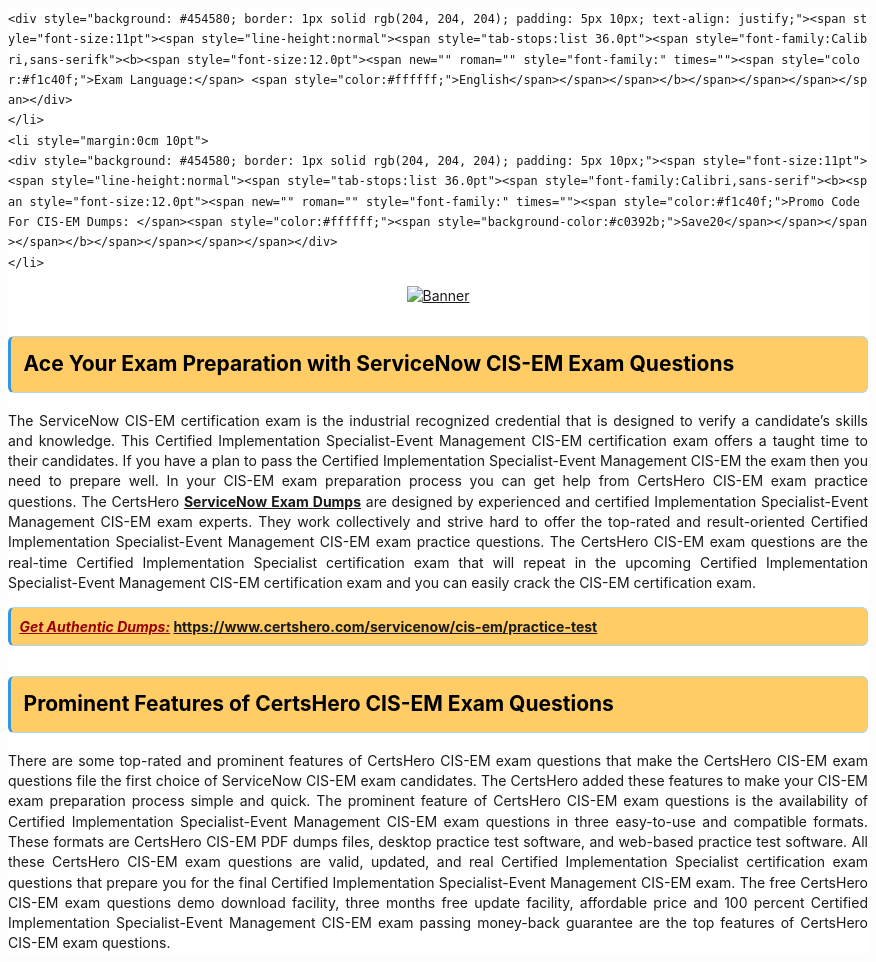 	<div style="background: #454580; border: 1px solid rgb(204, 204, 204); padding: 5px 10px; text-align: justify;"><span style="font-size:11pt"><span style="line-height:normal"><span style="tab-stops:list 36.0pt"><span style="font-family:Calibri,sans-serifk"><b><span style="font-size:12.0pt"><span new="" roman="" style="font-family:" times=""><span style="color:#f1c40f;">Exam Language:</span> <span style="color:#ffffff;">English</span></span></span></b></span></span></span></span></div>
	</li>
	<li style="margin:0cm 10pt">
	<div style="background: #454580; border: 1px solid rgb(204, 204, 204); padding: 5px 10px;"><span style="font-size:11pt"><span style="line-height:normal"><span style="tab-stops:list 36.0pt"><span style="font-family:Calibri,sans-serif"><b><span style="font-size:12.0pt"><span new="" roman="" style="font-family:" times=""><span style="color:#f1c40f;">Promo Code For CIS-EM Dumps: </span><span style="color:#ffffff;"><span style="background-color:#c0392b;">Save20</span></span></span></span></b></span></span></span></span></div>
	</li>
</ul>

<p style="text-align: center;"><a href="https://www.certshero.com/product-detail/cis-em"><img width="100%" src="https://i.imgur.com/UZuq4Dk.jpg" alt="Banner"/></a></p>

<h2><strong><span style="display:block; color:#000000; background:#ffcc66; border: 0.5px solid #AED6F1 ; border-left: 3px solid #3498DB; padding: .6em; border-radius: 6px;">Ace Your Exam Preparation with ServiceNow CIS-EM Exam Questions</span></strong></h2>

<p style="text-align: justify;">The ServiceNow CIS-EM certification exam is the industrial recognized credential that is designed to verify a candidate’s skills and knowledge. This Certified Implementation Specialist-Event Management CIS-EM certification exam offers a taught time to their candidates. If you have a plan to pass the Certified Implementation Specialist-Event Management CIS-EM the exam then you need to prepare well. In your CIS-EM exam preparation process you can get help from CertsHero CIS-EM exam practice questions. The CertsHero <a href="https://www.certshero.com/servicenow"><strong> ServiceNow Exam Dumps</strong></a> are designed by experienced and certified Implementation Specialist-Event Management CIS-EM exam experts. They work collectively and strive hard to offer the top-rated and result-oriented Certified Implementation Specialist-Event Management CIS-EM exam practice questions. The CertsHero CIS-EM exam questions are the real-time Certified Implementation Specialist certification exam that will repeat in the upcoming Certified Implementation Specialist-Event Management CIS-EM certification exam and you can easily crack the CIS-EM certification exam.</p>

<p><strong><span style="display:block; color:#990000; background:#ffcc66; border: 0.5px solid #AED6F1 ; border-left: 3px solid #3498DB; padding: .6em; border-radius: 6px;"><span style="font-size:14px;"><u><i>Get Authentic Dumps:</i></u></span> <a href="https://www.certshero.com/servicenow/cis-em/practice-test">https://www.certshero.com/servicenow/cis-em/practice-test</a></span></strong></p>

<h2><strong><span style="display:block; color:#000000; background:#ffcc66; border: 0.5px solid #AED6F1 ; border-left: 3px solid #3498DB; padding: .6em; border-radius: 6px;">Prominent Features of CertsHero CIS-EM Exam Questions</span></strong></h2>

<p style="text-align: justify;">There are some top-rated and prominent features of CertsHero CIS-EM exam questions that make the CertsHero CIS-EM exam questions file the first choice of ServiceNow CIS-EM exam candidates. The CertsHero added these features to make your CIS-EM exam preparation process simple and quick. The prominent feature of CertsHero CIS-EM exam questions is the availability of Certified Implementation Specialist-Event Management CIS-EM exam questions in three easy-to-use and compatible formats. These formats are CertsHero CIS-EM PDF dumps files, desktop practice test software, and web-based practice test software. All these CertsHero CIS-EM exam questions are valid, updated, and real Certified Implementation Specialist certification exam questions that prepare you for the final Certified Implementation Specialist-Event Management CIS-EM exam. The free CertsHero CIS-EM exam questions demo download facility, three months free update facility, affordable price and 100 percent Certified Implementation Specialist-Event Management CIS-EM exam passing money-back guarantee are the top features of CertsHero CIS-EM exam questions.</p>

